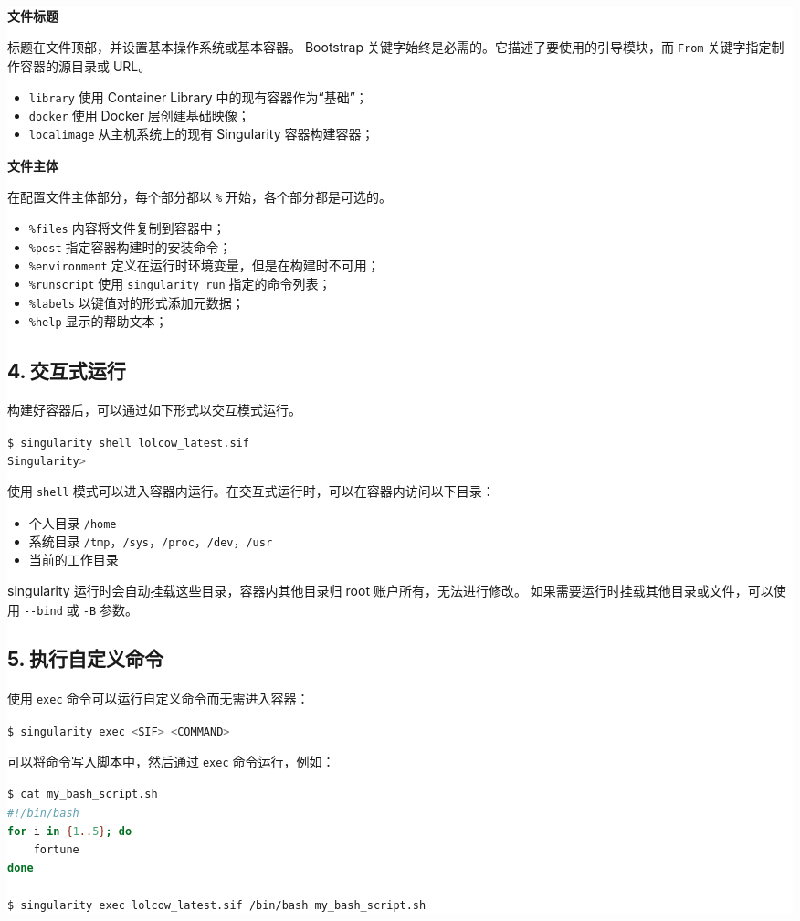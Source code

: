 **文件标题**

标题在文件顶部，并设置基本操作系统或基本容器。
Bootstrap 关键字始终是必需的。它描述了要使用的引导模块，而 `From` 关键字指定制作容器的源目录或 URL。

* `library` 使用 Container Library 中的现有容器作为“基础”；
* `docker` 使用 Docker 层创建基础映像；
* `localimage` 从主机系统上的现有 Singularity 容器构建容器；
 
**文件主体**

在配置文件主体部分，每个部分都以 `%` 开始，各个部分都是可选的。

* `%files` 内容将文件复制到容器中；
* `%post` 指定容器构建时的安装命令；
* `%environment` 定义在运行时环境变量，但是在构建时不可用；
* `%runscript` 使用 `singularity run` 指定的命令列表；
* `%labels` 以键值对的形式添加元数据；
* `%help` 显示的帮助文本；

## 4. 交互式运行

构建好容器后，可以通过如下形式以交互模式运行。

```bash
$ singularity shell lolcow_latest.sif
Singularity>
```

使用 `shell` 模式可以进入容器内运行。在交互式运行时，可以在容器内访问以下目录：

* 个人目录 `/home`
* 系统目录 `/tmp`，`/sys`，`/proc`，`/dev`，`/usr`
* 当前的工作目录

singularity 运行时会自动挂载这些目录，容器内其他目录归 root 账户所有，无法进行修改。
如果需要运行时挂载其他目录或文件，可以使用 `--bind` 或 `-B` 参数。

## 5. 执行自定义命令

使用 `exec` 命令可以运行自定义命令而无需进入容器：

```bash
$ singularity exec <SIF> <COMMAND>
```

可以将命令写入脚本中，然后通过 `exec` 命令运行，例如：

```bash
$ cat my_bash_script.sh
#!/bin/bash
for i in {1..5}; do
    fortune
done

$ singularity exec lolcow_latest.sif /bin/bash my_bash_script.sh
```
